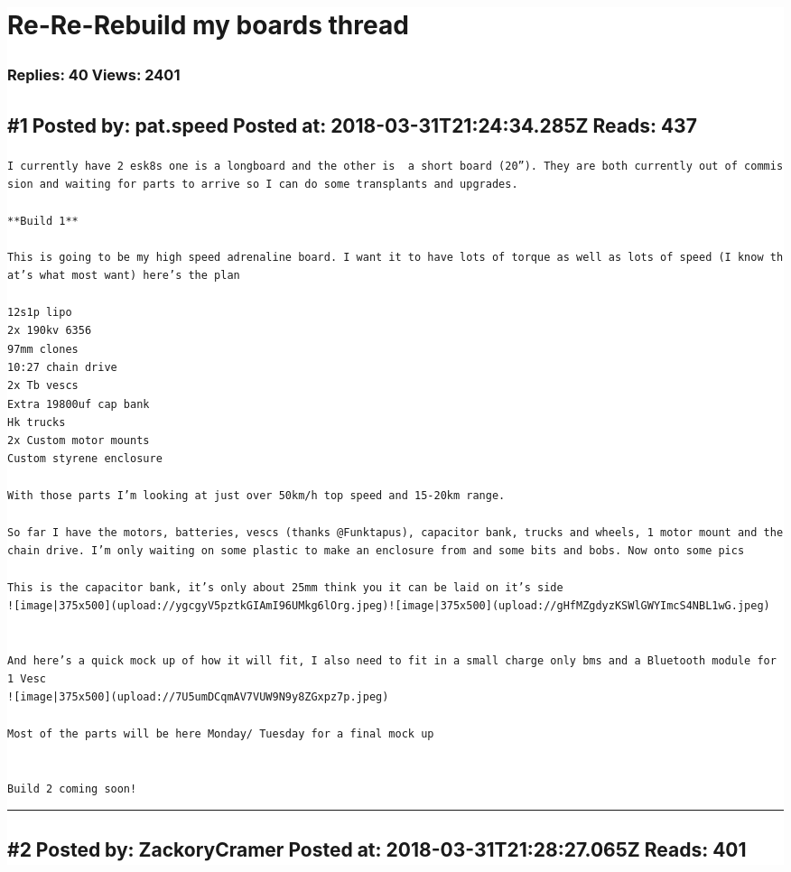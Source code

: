 # Re-Re-Rebuild my boards thread

### Replies: 40 Views: 2401

## \#1 Posted by: pat.speed Posted at: 2018-03-31T21:24:34.285Z Reads: 437

```
I currently have 2 esk8s one is a longboard and the other is  a short board (20”). They are both currently out of commission and waiting for parts to arrive so I can do some transplants and upgrades. 

**Build 1** 

This is going to be my high speed adrenaline board. I want it to have lots of torque as well as lots of speed (I know that’s what most want) here’s the plan

12s1p lipo
2x 190kv 6356
97mm clones
10:27 chain drive
2x Tb vescs 
Extra 19800uf cap bank
Hk trucks
2x Custom motor mounts
Custom styrene enclosure 

With those parts I’m looking at just over 50km/h top speed and 15-20km range.

So far I have the motors, batteries, vescs (thanks @Funktapus), capacitor bank, trucks and wheels, 1 motor mount and the chain drive. I’m only waiting on some plastic to make an enclosure from and some bits and bobs. Now onto some pics

This is the capacitor bank, it’s only about 25mm think you it can be laid on it’s side
![image|375x500](upload://ygcgyV5pztkGIAmI96UMkg6lOrg.jpeg)![image|375x500](upload://gHfMZgdyzKSWlGWYImcS4NBL1wG.jpeg)


And here’s a quick mock up of how it will fit, I also need to fit in a small charge only bms and a Bluetooth module for 1 Vesc 
![image|375x500](upload://7U5umDCqmAV7VUW9N9y8ZGxpz7p.jpeg)

Most of the parts will be here Monday/ Tuesday for a final mock up


Build 2 coming soon!
```

---
## \#2 Posted by: ZackoryCramer Posted at: 2018-03-31T21:28:27.065Z Reads: 401
